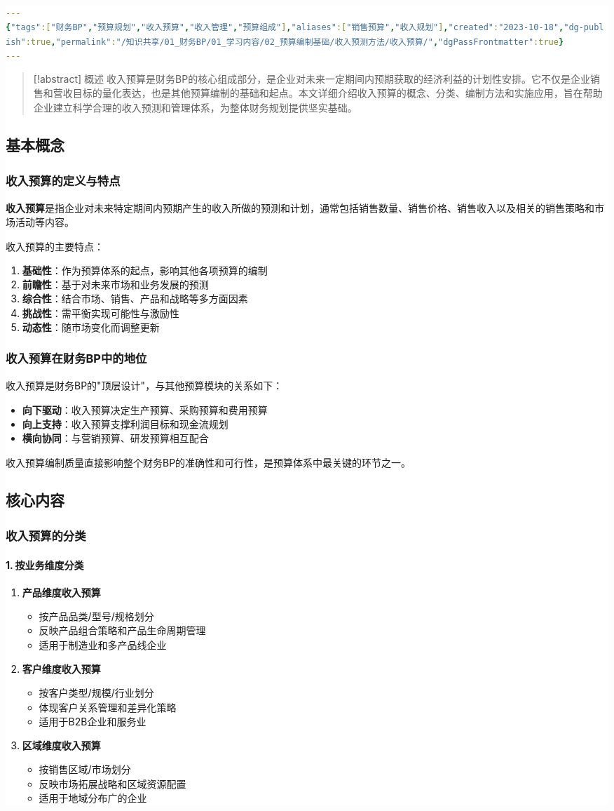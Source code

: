 ```yaml
---
{"tags":["财务BP","预算规划","收入预算","收入管理","预算组成"],"aliases":["销售预算","收入规划"],"created":"2023-10-18","dg-publish":true,"permalink":"/知识共享/01_财务BP/01_学习内容/02_预算编制基础/收入预测方法/收入预算/","dgPassFrontmatter":true}
---
```



> [!abstract] 概述
> 收入预算是财务BP的核心组成部分，是企业对未来一定期间内预期获取的经济利益的计划性安排。它不仅是企业销售和营收目标的量化表达，也是其他预算编制的基础和起点。本文详细介绍收入预算的概念、分类、编制方法和实施应用，旨在帮助企业建立科学合理的收入预测和管理体系，为整体财务规划提供坚实基础。

## 基本概念

### 收入预算的定义与特点

**收入预算**是指企业对未来特定期间内预期产生的收入所做的预测和计划，通常包括销售数量、销售价格、销售收入以及相关的销售策略和市场活动等内容。

收入预算的主要特点：

1. **基础性**：作为预算体系的起点，影响其他各项预算的编制
2. **前瞻性**：基于对未来市场和业务发展的预测
3. **综合性**：结合市场、销售、产品和战略等多方面因素
4. **挑战性**：需平衡实现可能性与激励性
5. **动态性**：随市场变化而调整更新

### 收入预算在财务BP中的地位

收入预算是财务BP的"顶层设计"，与其他预算模块的关系如下：

- **向下驱动**：收入预算决定生产预算、采购预算和费用预算
- **向上支持**：收入预算支撑利润目标和现金流规划
- **横向协同**：与营销预算、研发预算相互配合

收入预算编制质量直接影响整个财务BP的准确性和可行性，是预算体系中最关键的环节之一。

## 核心内容

### 收入预算的分类

#### 1. 按业务维度分类

1. **产品维度收入预算**
   - 按产品品类/型号/规格划分
   - 反映产品组合策略和产品生命周期管理
   - 适用于制造业和多产品线企业

2. **客户维度收入预算**
   - 按客户类型/规模/行业划分
   - 体现客户关系管理和差异化策略
   - 适用于B2B企业和服务业

3. **区域维度收入预算**
   - 按销售区域/市场划分
   - 反映市场拓展战略和区域资源配置
   - 适用于地域分布广的企业
